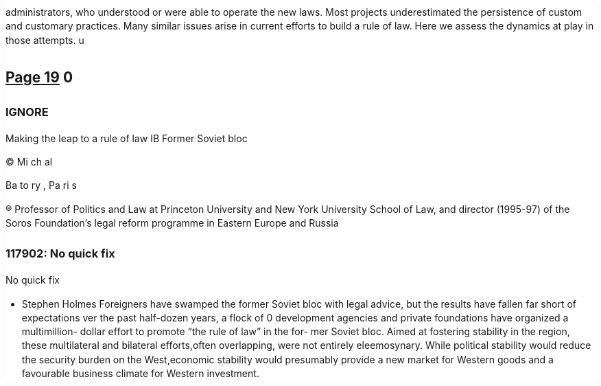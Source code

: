 administrators, who understood or were able to 
operate the new laws. Most projects underestimated 
the persistence of custom and customary practices. 
Many similar issues arise in current efforts to 
build a rule of law. Here we assess the dynamics 
at play in those attempts. u

## [Page 19](https://demo.humlab.umu.se/courier/117896eng.pdf#page=19) 0

### IGNORE

Making the leap to a rule of law 
IB Former Soviet bloc 
  
© 
Mi
ch
al
 
Ba
to
ry
, 
Pa
ri
s 
  
® Professor of Politics and Law 
at Princeton University and New 
York University School of Law, and 
director (1995-97) of the Soros 
Foundation’s legal reform 
programme in Eastern Europe and 
Russia 


### 117902: No quick fix

No quick fix 
 
+ Stephen Holmes 
Foreigners have swamped the former Soviet bloc with legal advice, 
but the results have fallen far short of expectations 
ver the past half-dozen years, a flock of 
0 development agencies and private 
foundations have organized a multimillion- 
dollar effort to promote “the rule of law” in the for- 
mer Soviet bloc. Aimed at fostering stability in the 
region, these multilateral and bilateral efforts,often 
overlapping, were not entirely eleemosynary. While 
political stability would reduce the security burden 
on the West,economic stability would presumably 
provide a new market for Western goods and a 
favourable business climate for Western investment. 
  